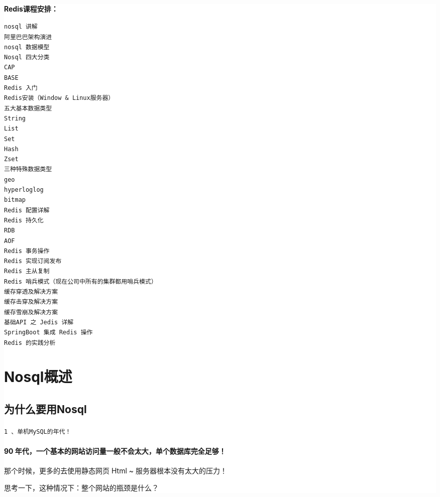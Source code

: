 


**Redis课程安排：**

```
nosql 讲解
阿里巴巴架构演进
nosql 数据模型
Nosql 四大分类
CAP
BASE
Redis 入门
Redis安装（Window & Linux服务器）
五大基本数据类型
String
List
Set
Hash
Zset
三种特殊数据类型
geo
hyperloglog
bitmap
Redis 配置详解
Redis 持久化
RDB
AOF
Redis 事务操作
Redis 实现订阅发布
Redis 主从复制
Redis 哨兵模式（现在公司中所有的集群都用哨兵模式）
缓存穿透及解决方案
缓存击穿及解决方案
缓存雪崩及解决方案
基础API 之 Jedis 详解
SpringBoot 集成 Redis 操作
Redis 的实践分析
```

# Nosql概述

## 为什么要用Nosql

```
1 、单机MySQL的年代！
```

#### 90 年代，一个基本的网站访问量一般不会太大，单个数据库完全足够！

那个时候，更多的去使用静态网页 Html ~ 服务器根本没有太大的压力！

思考一下，这种情况下：整个网站的瓶颈是什么？
